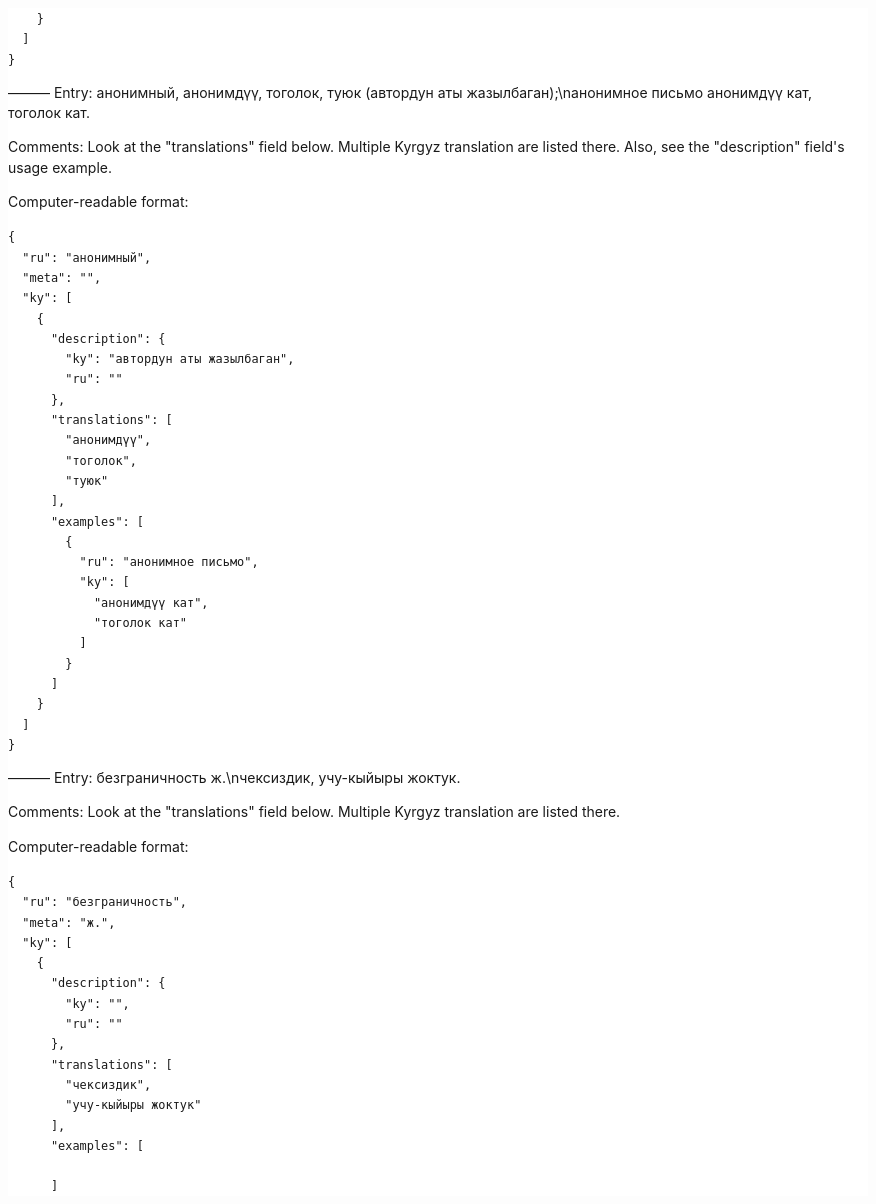```
    }
  ]
}
```
———
Entry:
анонимный, анонимдүү, тоголок, туюк (автордун аты жазылбаган);\nанонимное письмо анонимдүү кат, тоголок кат.

Comments: Look at the "translations" field below. Multiple Kyrgyz translation are listed there. Also, see the "description" field's usage example.

Computer-readable format:
```
{
  "ru": "анонимный",
  "meta": "",
  "ky": [
    {
      "description": {
        "ky": "автордун аты жазылбаган",
        "ru": ""
      },
      "translations": [
        "анонимдүү",
        "тоголок",
        "туюк"
      ],
      "examples": [
        {
          "ru": "анонимное письмо",
          "ky": [
            "анонимдүү кат",
            "тоголок кат"
          ]
        }
      ]
    }
  ]
}
```
———
Entry:
безграничность ж.\nчексиздик, учу-кыйыры жоктук.

Comments: Look at the "translations" field below. Multiple Kyrgyz translation are listed there.

Computer-readable format:
```
{
  "ru": "безграничность",
  "meta": "ж.",
  "ky": [
    {
      "description": {
        "ky": "",
        "ru": ""
      },
      "translations": [
        "чексиздик",
        "учу-кыйыры жоктук"
      ],
      "examples": [

      ]
```